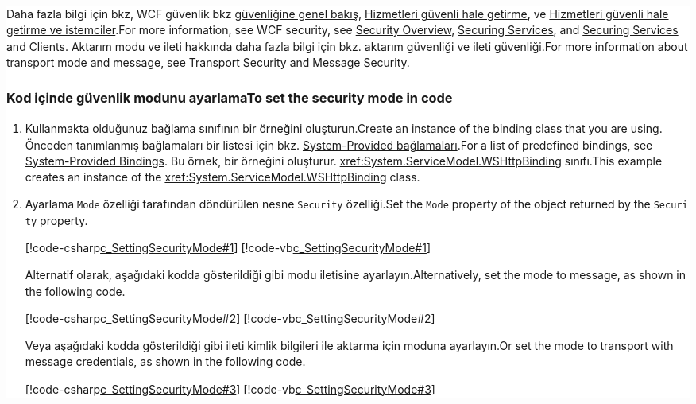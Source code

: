  <span data-ttu-id="1967e-108">Daha fazla bilgi için bkz, WCF güvenlik bkz [güvenliğine genel bakış](../../../docs/framework/wcf/feature-details/security-overview.md), [Hizmetleri güvenli hale getirme](../../../docs/framework/wcf/securing-services.md), ve [Hizmetleri güvenli hale getirme ve istemciler](../../../docs/framework/wcf/feature-details/securing-services-and-clients.md).</span><span class="sxs-lookup"><span data-stu-id="1967e-108">For more information, see WCF security, see [Security Overview](../../../docs/framework/wcf/feature-details/security-overview.md), [Securing Services](../../../docs/framework/wcf/securing-services.md), and [Securing Services and Clients](../../../docs/framework/wcf/feature-details/securing-services-and-clients.md).</span></span> <span data-ttu-id="1967e-109">Aktarım modu ve ileti hakkında daha fazla bilgi için bkz. [aktarım güvenliği](../../../docs/framework/wcf/feature-details/transport-security.md) ve [ileti güvenliği](../../../docs/framework/wcf/feature-details/message-security-in-wcf.md).</span><span class="sxs-lookup"><span data-stu-id="1967e-109">For more information about transport mode and message, see [Transport Security](../../../docs/framework/wcf/feature-details/transport-security.md) and [Message Security](../../../docs/framework/wcf/feature-details/message-security-in-wcf.md).</span></span>  
  
### <a name="to-set-the-security-mode-in-code"></a><span data-ttu-id="1967e-110">Kod içinde güvenlik modunu ayarlama</span><span class="sxs-lookup"><span data-stu-id="1967e-110">To set the security mode in code</span></span>  
  
1.  <span data-ttu-id="1967e-111">Kullanmakta olduğunuz bağlama sınıfının bir örneğini oluşturun.</span><span class="sxs-lookup"><span data-stu-id="1967e-111">Create an instance of the binding class that you are using.</span></span> <span data-ttu-id="1967e-112">Önceden tanımlanmış bağlamaları bir listesi için bkz. [System-Provided bağlamaları](../../../docs/framework/wcf/system-provided-bindings.md).</span><span class="sxs-lookup"><span data-stu-id="1967e-112">For a list of predefined bindings, see [System-Provided Bindings](../../../docs/framework/wcf/system-provided-bindings.md).</span></span> <span data-ttu-id="1967e-113">Bu örnek, bir örneğini oluşturur. <xref:System.ServiceModel.WSHttpBinding> sınıfı.</span><span class="sxs-lookup"><span data-stu-id="1967e-113">This example creates an instance of the <xref:System.ServiceModel.WSHttpBinding> class.</span></span>  
  
2.  <span data-ttu-id="1967e-114">Ayarlama `Mode` özelliği tarafından döndürülen nesne `Security` özelliği.</span><span class="sxs-lookup"><span data-stu-id="1967e-114">Set the `Mode` property of the object returned by the `Security` property.</span></span>  
  
     [!code-csharp[c_SettingSecurityMode#1](../../../samples/snippets/csharp/VS_Snippets_CFX/c_settingsecuritymode/cs/source.cs#1)]
     [!code-vb[c_SettingSecurityMode#1](../../../samples/snippets/visualbasic/VS_Snippets_CFX/c_settingsecuritymode/vb/source.vb#1)]  
  
     <span data-ttu-id="1967e-115">Alternatif olarak, aşağıdaki kodda gösterildiği gibi modu iletisine ayarlayın.</span><span class="sxs-lookup"><span data-stu-id="1967e-115">Alternatively, set the mode to message, as shown in the following code.</span></span>  
  
     [!code-csharp[c_SettingSecurityMode#2](../../../samples/snippets/csharp/VS_Snippets_CFX/c_settingsecuritymode/cs/source.cs#2)]
     [!code-vb[c_SettingSecurityMode#2](../../../samples/snippets/visualbasic/VS_Snippets_CFX/c_settingsecuritymode/vb/source.vb#2)]  
  
     <span data-ttu-id="1967e-116">Veya aşağıdaki kodda gösterildiği gibi ileti kimlik bilgileri ile aktarma için moduna ayarlayın.</span><span class="sxs-lookup"><span data-stu-id="1967e-116">Or set the mode to transport with message credentials, as shown in the following code.</span></span>  
  
     [!code-csharp[c_SettingSecurityMode#3](../../../samples/snippets/csharp/VS_Snippets_CFX/c_settingsecuritymode/cs/source.cs#3)]
     [!code-vb[c_SettingSecurityMode#3](../../../samples/snippets/visualbasic/VS_Snippets_CFX/c_settingsecuritymode/vb/source.vb#3)]  
  